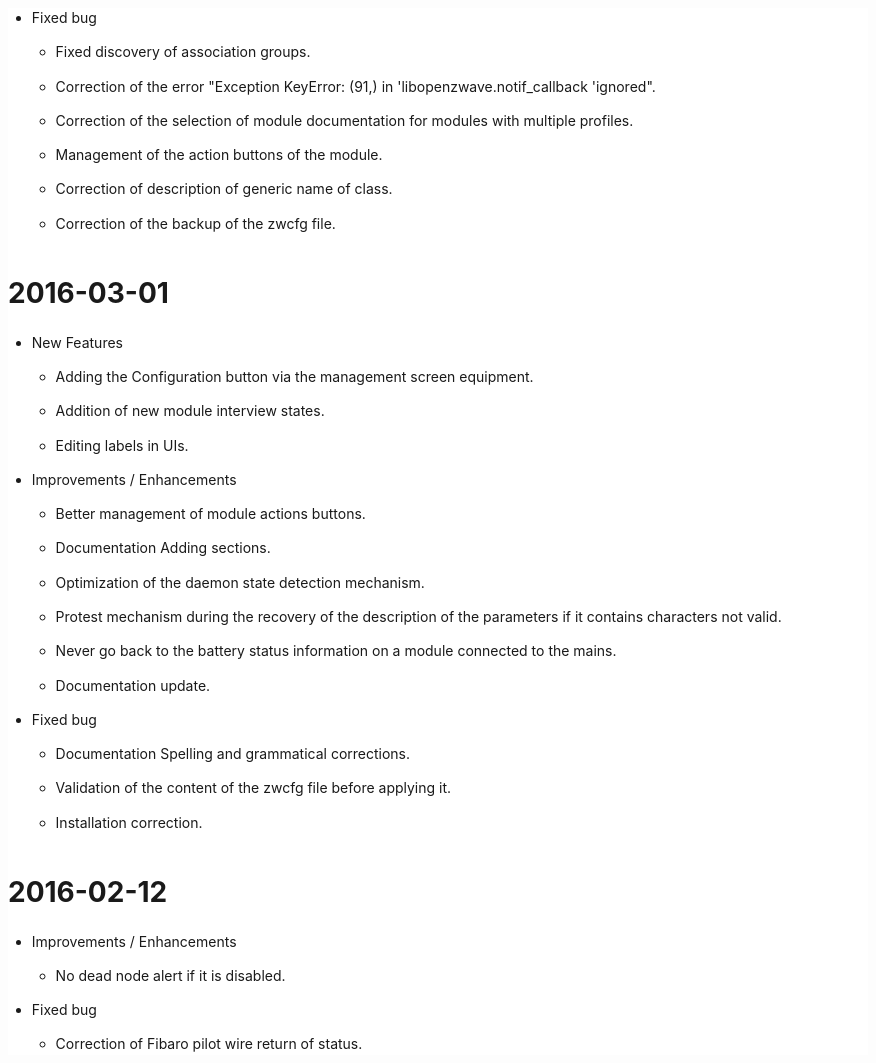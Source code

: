 -   Fixed bug

    -   Fixed discovery of association groups.

    -   Correction of the error "Exception KeyError: (91,) in
        'libopenzwave.notif\_callback 'ignored".

    -   Correction of the selection of module documentation for
        modules with multiple profiles.

    -   Management of the action buttons of the module.

    -   Correction of description of generic name of class.

    -   Correction of the backup of the zwcfg file.

2016-03-01
===

-   New Features

    -   Adding the Configuration button via the management screen
        equipment.

    -   Addition of new module interview states.

    -   Editing labels in UIs.

-   Improvements / Enhancements

    -   Better management of module actions buttons.

    -   Documentation Adding sections.

    -   Optimization of the daemon state detection mechanism.

    -   Protest mechanism during the recovery of the
        description of the parameters if it contains characters
        not valid.

    -   Never go back to the battery status information on a
        module connected to the mains.

    -   Documentation update.

-   Fixed bug

    -   Documentation Spelling and grammatical corrections.

    -   Validation of the content of the zwcfg file before applying it.

    -   Installation correction.

2016-02-12
===

-   Improvements / Enhancements

    -   No dead node alert if it is disabled.

-   Fixed bug

    -   Correction of Fibaro pilot wire return of status.
